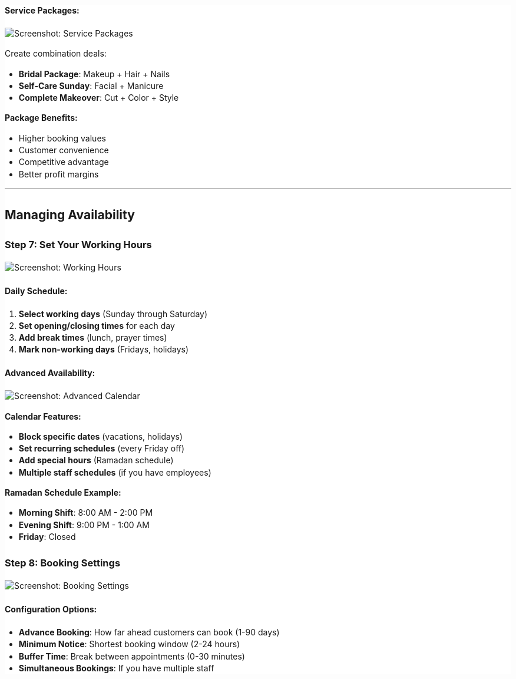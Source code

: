 #### Service Packages:

![Screenshot: Service Packages](screenshots/service-packages.png)

Create combination deals:
- **Bridal Package**: Makeup + Hair + Nails
- **Self-Care Sunday**: Facial + Manicure
- **Complete Makeover**: Cut + Color + Style

**Package Benefits:**
- Higher booking values
- Customer convenience  
- Competitive advantage
- Better profit margins

---

## Managing Availability

### Step 7: Set Your Working Hours

![Screenshot: Working Hours](screenshots/working-hours.png)

#### Daily Schedule:
1. **Select working days** (Sunday through Saturday)
2. **Set opening/closing times** for each day
3. **Add break times** (lunch, prayer times)
4. **Mark non-working days** (Fridays, holidays)

#### Advanced Availability:

![Screenshot: Advanced Calendar](screenshots/advanced-calendar.png)

**Calendar Features:**
- **Block specific dates** (vacations, holidays)
- **Set recurring schedules** (every Friday off)
- **Add special hours** (Ramadan schedule)
- **Multiple staff schedules** (if you have employees)

**Ramadan Schedule Example:**
- **Morning Shift**: 8:00 AM - 2:00 PM
- **Evening Shift**: 9:00 PM - 1:00 AM
- **Friday**: Closed

### Step 8: Booking Settings

![Screenshot: Booking Settings](screenshots/booking-settings.png)

#### Configuration Options:
- **Advance Booking**: How far ahead customers can book (1-90 days)
- **Minimum Notice**: Shortest booking window (2-24 hours)
- **Buffer Time**: Break between appointments (0-30 minutes)
- **Simultaneous Bookings**: If you have multiple staff
